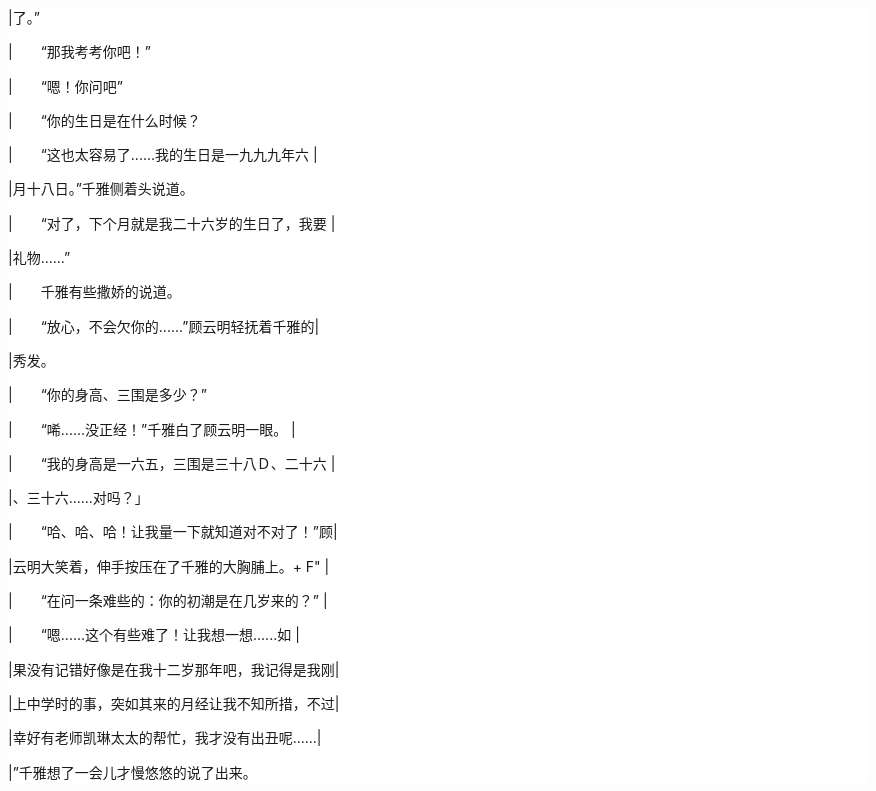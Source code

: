 |了。”

|　　“那我考考你吧！”

|　　“嗯！你问吧”

|　　“你的生日是在什么时候？

|　　“这也太容易了......我的生日是一九九九年六 |

|月十八日。”千雅侧着头说道。

|　　“对了，下个月就是我二十六岁的生日了，我要 |

|礼物......”

|　　千雅有些撒娇的说道。

|　　“放心，不会欠你的......”顾云明轻抚着千雅的|

|秀发。

|　　“你的身高、三围是多少？”

|　　“唏......没正经！”千雅白了顾云明一眼。 |

|　　“我的身高是一六五，三围是三十八Ｄ、二十六 |

|、三十六......对吗？」

|　　“哈、哈、哈！让我量一下就知道对不对了！”顾|

|云明大笑着，伸手按压在了千雅的大胸脯上。+ F" |

|　　“在问一条难些的：你的初潮是在几岁来的？” |

|　　“嗯......这个有些难了！让我想一想......如 |

|果没有记错好像是在我十二岁那年吧，我记得是我刚|

|上中学时的事，突如其来的月经让我不知所措，不过|

|幸好有老师凯琳太太的帮忙，我才没有出丑呢......|

|”千雅想了一会儿才慢悠悠的说了出来。
